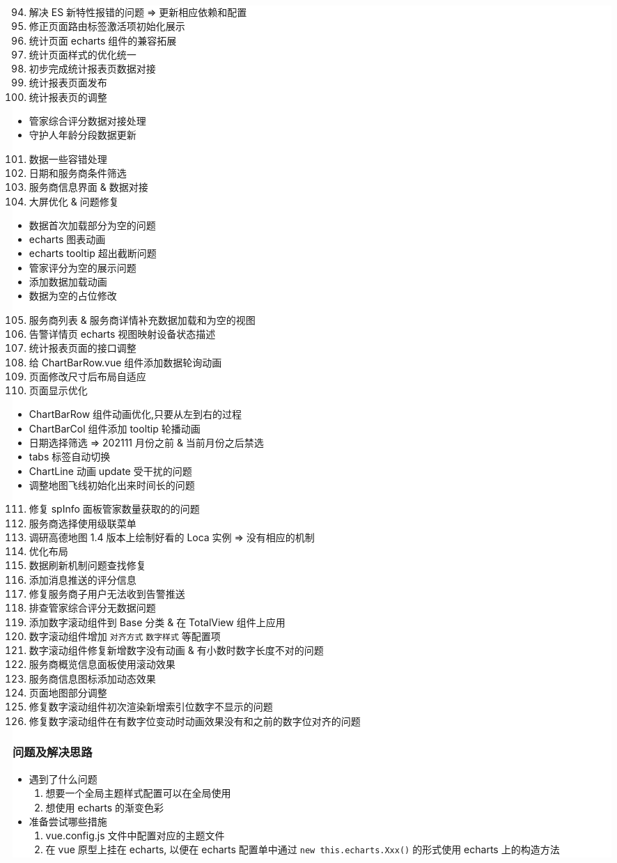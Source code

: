 94. 解决 ES 新特性报错的问题 => 更新相应依赖和配置
95. 修正页面路由标签激活项初始化展示
96. 统计页面 echarts 组件的兼容拓展
97. 统计页面样式的优化统一
98. 初步完成统计报表页数据对接
99. 统计报表页面发布
100. 统计报表页的调整
   - 管家综合评分数据对接处理
   - 守护人年龄分段数据更新
101. 数据一些容错处理
102. 日期和服务商条件筛选
103. 服务商信息界面 & 数据对接
104. 大屏优化 & 问题修复
   - 数据首次加载部分为空的问题
   - echarts 图表动画
   - echarts tooltip 超出截断问题
   - 管家评分为空的展示问题
   - 添加数据加载动画
   - 数据为空的占位修改
105. 服务商列表 & 服务商详情补充数据加载和为空的视图
106. 告警详情页 echarts 视图映射设备状态描述
107. 统计报表页面的接口调整
108. 给 ChartBarRow.vue 组件添加数据轮询动画
109. 页面修改尺寸后布局自适应
110. 页面显示优化
   - ChartBarRow 组件动画优化,只要从左到右的过程
   - ChartBarCol 组件添加 tooltip 轮播动画
   - 日期选择筛选 => 202111 月份之前 & 当前月份之后禁选
   - tabs 标签自动切换
   - ChartLine 动画 update 受干扰的问题
   - 调整地图飞线初始化出来时间长的问题
111. 修复 spInfo 面板管家数量获取的的问题
112. 服务商选择使用级联菜单
113. 调研高德地图 1.4 版本上绘制好看的 Loca 实例 => 没有相应的机制
114. 优化布局
115. 数据刷新机制问题查找修复
116. 添加消息推送的评分信息
117. 修复服务商子用户无法收到告警推送
118. 排查管家综合评分无数据问题
119. 添加数字滚动组件到 Base 分类 & 在 TotalView 组件上应用
120. 数字滚动组件增加 `对齐方式` `数字样式` 等配置项
121. 数字滚动组件修复新增数字没有动画 & 有小数时数字长度不对的问题
122. 服务商概览信息面板使用滚动效果
123. 服务商信息图标添加动态效果
124. 页面地图部分调整
125. 修复数字滚动组件初次渲染新增索引位数字不显示的问题
126. 修复数字滚动组件在有数字位变动时动画效果没有和之前的数字位对齐的问题

### 问题及解决思路

- 遇到了什么问题
  1.  想要一个全局主题样式配置可以在全局使用
  2.  想使用 echarts 的渐变色彩
- 准备尝试哪些措施
  1.  vue.config.js 文件中配置对应的主题文件
  2.  在 vue 原型上挂在 echarts, 以便在 echarts 配置单中通过 `new this.echarts.Xxx()` 的形式使用 echarts 上的构造方法
